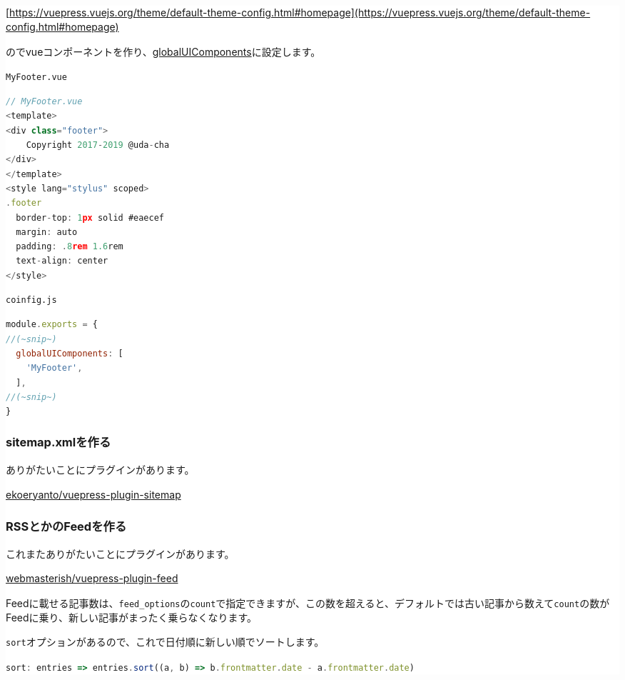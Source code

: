 [https://vuepress.vuejs.org/theme/default-theme-config.html#homepage](https://vuepress.vuejs.org/theme/default-theme-config.html#homepage)

のでvueコンポーネントを作り、[globalUIComponents](https://vuepress.vuejs.org/plugin/option-api.html#globaluicomponents)に設定します。

`MyFooter.vue`

```js
// MyFooter.vue
<template>
<div class="footer">
    Copyright 2017-2019 @uda-cha
</div>
</template>
<style lang="stylus" scoped>
.footer
  border-top: 1px solid #eaecef
  margin: auto
  padding: .8rem 1.6rem
  text-align: center
</style>
```

`coinfig.js`

```js
module.exports = {
//(~snip~)
  globalUIComponents: [
    'MyFooter',
  ],
//(~snip~)
}
```

### sitemap.xmlを作る

ありがたいことにプラグインがあります。

[ekoeryanto/vuepress-plugin-sitemap](https://github.com/ekoeryanto/vuepress-plugin-sitemap)


### RSSとかのFeedを作る

これまたありがたいことにプラグインがあります。

[webmasterish/vuepress-plugin-feed](https://github.com/webmasterish/vuepress-plugin-feed)

Feedに載せる記事数は、`feed_options`の`count`で指定できますが、この数を超えると、デフォルトでは古い記事から数えて`count`の数がFeedに乗り、新しい記事がまったく乗らなくなります。

`sort`オプションがあるので、これで日付順に新しい順でソートします。

```js
sort: entries => entries.sort((a, b) => b.frontmatter.date - a.frontmatter.date)
```
